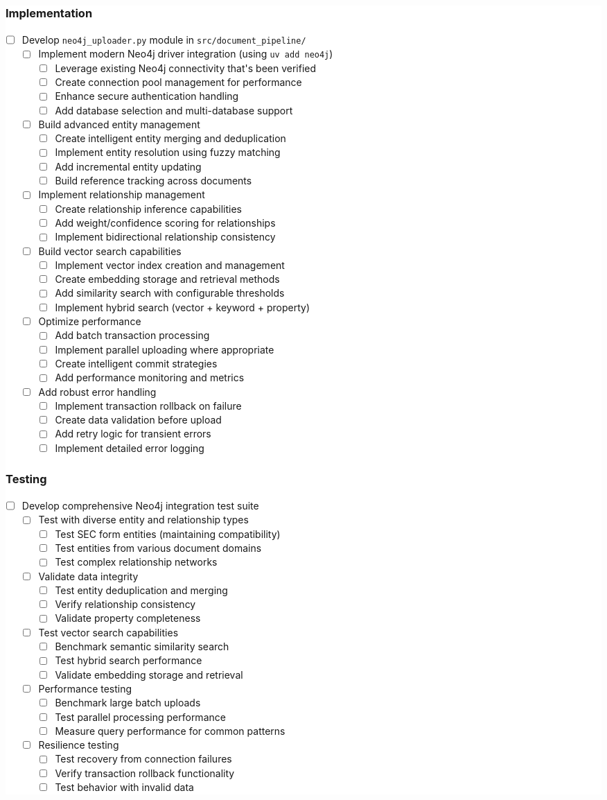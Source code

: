 ### Implementation
- [ ] Develop `neo4j_uploader.py` module in `src/document_pipeline/`
  - [ ] Implement modern Neo4j driver integration (using `uv add neo4j`)
    - [ ] Leverage existing Neo4j connectivity that's been verified
    - [ ] Create connection pool management for performance
    - [ ] Enhance secure authentication handling
    - [ ] Add database selection and multi-database support
  - [ ] Build advanced entity management
    - [ ] Create intelligent entity merging and deduplication
    - [ ] Implement entity resolution using fuzzy matching
    - [ ] Add incremental entity updating
    - [ ] Build reference tracking across documents
  - [ ] Implement relationship management
    - [ ] Create relationship inference capabilities
    - [ ] Add weight/confidence scoring for relationships
    - [ ] Implement bidirectional relationship consistency
  - [ ] Build vector search capabilities
    - [ ] Implement vector index creation and management
    - [ ] Create embedding storage and retrieval methods
    - [ ] Add similarity search with configurable thresholds
    - [ ] Implement hybrid search (vector + keyword + property)
  - [ ] Optimize performance
    - [ ] Add batch transaction processing
    - [ ] Implement parallel uploading where appropriate
    - [ ] Create intelligent commit strategies
    - [ ] Add performance monitoring and metrics
  - [ ] Add robust error handling
    - [ ] Implement transaction rollback on failure
    - [ ] Create data validation before upload
    - [ ] Add retry logic for transient errors
    - [ ] Implement detailed error logging

### Testing
- [ ] Develop comprehensive Neo4j integration test suite
  - [ ] Test with diverse entity and relationship types
    - [ ] Test SEC form entities (maintaining compatibility)
    - [ ] Test entities from various document domains
    - [ ] Test complex relationship networks
  - [ ] Validate data integrity
    - [ ] Test entity deduplication and merging
    - [ ] Verify relationship consistency
    - [ ] Validate property completeness
  - [ ] Test vector search capabilities
    - [ ] Benchmark semantic similarity search
    - [ ] Test hybrid search performance
    - [ ] Validate embedding storage and retrieval
  - [ ] Performance testing
    - [ ] Benchmark large batch uploads
    - [ ] Test parallel processing performance
    - [ ] Measure query performance for common patterns
  - [ ] Resilience testing
    - [ ] Test recovery from connection failures
    - [ ] Verify transaction rollback functionality
    - [ ] Test behavior with invalid data
